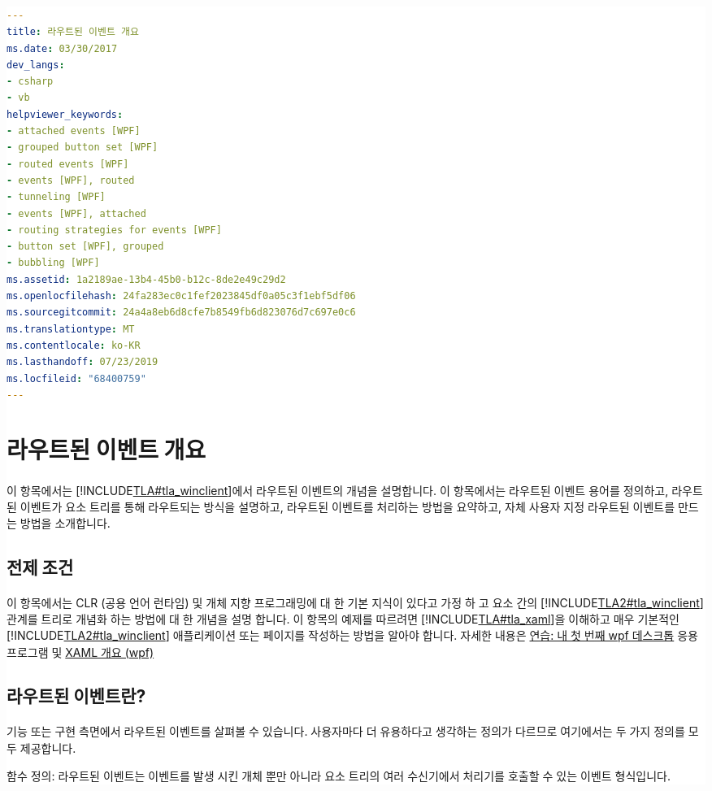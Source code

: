 ```yaml
---
title: 라우트된 이벤트 개요
ms.date: 03/30/2017
dev_langs:
- csharp
- vb
helpviewer_keywords:
- attached events [WPF]
- grouped button set [WPF]
- routed events [WPF]
- events [WPF], routed
- tunneling [WPF]
- events [WPF], attached
- routing strategies for events [WPF]
- button set [WPF], grouped
- bubbling [WPF]
ms.assetid: 1a2189ae-13b4-45b0-b12c-8de2e49c29d2
ms.openlocfilehash: 24fa283ec0c1fef2023845df0a05c3f1ebf5df06
ms.sourcegitcommit: 24a4a8eb6d8cfe7b8549fb6d823076d7c697e0c6
ms.translationtype: MT
ms.contentlocale: ko-KR
ms.lasthandoff: 07/23/2019
ms.locfileid: "68400759"
---
```

# <a name="routed-events-overview"></a>라우트된 이벤트 개요

이 항목에서는 [!INCLUDE[TLA#tla_winclient](../../../../includes/tlasharptla-winclient-md.md)]에서 라우트된 이벤트의 개념을 설명합니다. 이 항목에서는 라우트된 이벤트 용어를 정의하고, 라우트된 이벤트가 요소 트리를 통해 라우트되는 방식을 설명하고, 라우트된 이벤트를 처리하는 방법을 요약하고, 자체 사용자 지정 라우트된 이벤트를 만드는 방법을 소개합니다.

<a name="prerequisites"></a>

## <a name="prerequisites"></a>전제 조건

이 항목에서는 CLR (공용 언어 런타임) 및 개체 지향 프로그래밍에 대 한 기본 지식이 있다고 가정 하 고 요소 간의 [!INCLUDE[TLA2#tla_winclient](../../../../includes/tla2sharptla-winclient-md.md)] 관계를 트리로 개념화 하는 방법에 대 한 개념을 설명 합니다. 이 항목의 예제를 따르려면 [!INCLUDE[TLA#tla_xaml](../../../../includes/tlasharptla-xaml-md.md)]을 이해하고 매우 기본적인 [!INCLUDE[TLA2#tla_winclient](../../../../includes/tla2sharptla-winclient-md.md)] 애플리케이션 또는 페이지를 작성하는 방법을 알아야 합니다. 자세한 내용은 [연습: 내 첫 번째 wpf 데스크톱](../getting-started/walkthrough-my-first-wpf-desktop-application.md) 응용 프로그램 및 [XAML 개요 (wpf)](xaml-overview-wpf.md)

<a name="routing"></a>

## <a name="what-is-a-routed-event"></a>라우트된 이벤트란?

기능 또는 구현 측면에서 라우트된 이벤트를 살펴볼 수 있습니다. 사용자마다 더 유용하다고 생각하는 정의가 다르므로 여기에서는 두 가지 정의를 모두 제공합니다.

함수 정의: 라우트된 이벤트는 이벤트를 발생 시킨 개체 뿐만 아니라 요소 트리의 여러 수신기에서 처리기를 호출할 수 있는 이벤트 형식입니다.
